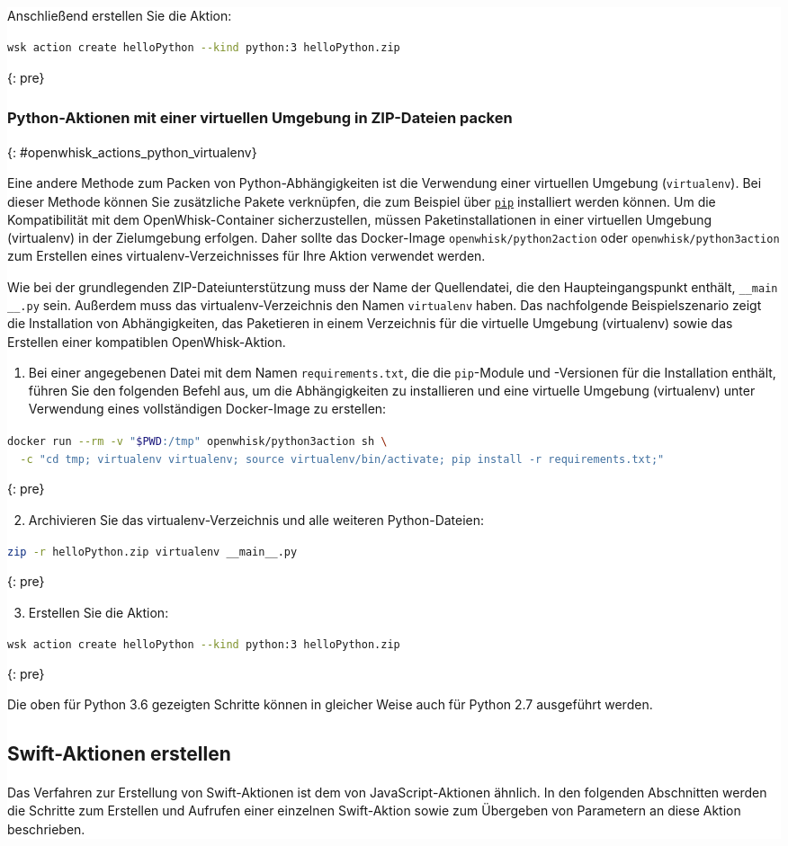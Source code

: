 Anschließend erstellen Sie die Aktion:

```bash
wsk action create helloPython --kind python:3 helloPython.zip
```
{: pre}

### Python-Aktionen mit einer virtuellen Umgebung in ZIP-Dateien packen
{: #openwhisk_actions_python_virtualenv}

Eine andere Methode zum Packen von Python-Abhängigkeiten ist die Verwendung einer virtuellen Umgebung (`virtualenv`). Bei dieser Methode können Sie zusätzliche Pakete verknüpfen, die zum Beispiel über [`pip`](https://packaging.python.org/installing/) installiert werden können.
Um die Kompatibilität mit dem OpenWhisk-Container sicherzustellen, müssen Paketinstallationen in einer virtuellen Umgebung (virtualenv) in der Zielumgebung erfolgen.
Daher sollte das Docker-Image `openwhisk/python2action` oder `openwhisk/python3action` zum Erstellen eines virtualenv-Verzeichnisses für Ihre Aktion verwendet werden.

Wie bei der grundlegenden ZIP-Dateiunterstützung muss der Name der Quellendatei, die den Haupteingangspunkt enthält, `__main__.py` sein. Außerdem muss das virtualenv-Verzeichnis den Namen `virtualenv` haben.
Das nachfolgende Beispielszenario zeigt die Installation von Abhängigkeiten, das Paketieren in einem Verzeichnis für die virtuelle Umgebung (virtualenv) sowie das Erstellen einer kompatiblen OpenWhisk-Aktion.

1. Bei einer angegebenen Datei mit dem Namen `requirements.txt`, die die `pip`-Module und -Versionen für die Installation enthält, führen Sie den folgenden Befehl aus, um die Abhängigkeiten zu installieren und eine virtuelle Umgebung (virtualenv) unter Verwendung eines vollständigen Docker-Image zu erstellen: 
 ```bash
 docker run --rm -v "$PWD:/tmp" openwhisk/python3action sh \
   -c "cd tmp; virtualenv virtualenv; source virtualenv/bin/activate; pip install -r requirements.txt;"
 ```
 {: pre}

2. Archivieren Sie das virtualenv-Verzeichnis und alle weiteren Python-Dateien:
 ```bash
 zip -r helloPython.zip virtualenv __main__.py
 ```
 {: pre}

3. Erstellen Sie die Aktion:
  ```bash
  wsk action create helloPython --kind python:3 helloPython.zip
  ```
  {: pre}

Die oben für Python 3.6 gezeigten Schritte können in gleicher Weise auch für Python 2.7 ausgeführt werden.

## Swift-Aktionen erstellen

Das Verfahren zur Erstellung von Swift-Aktionen ist dem von JavaScript-Aktionen ähnlich. In den folgenden Abschnitten werden die Schritte zum Erstellen und Aufrufen einer einzelnen Swift-Aktion sowie zum Übergeben von Parametern an diese Aktion beschrieben.
